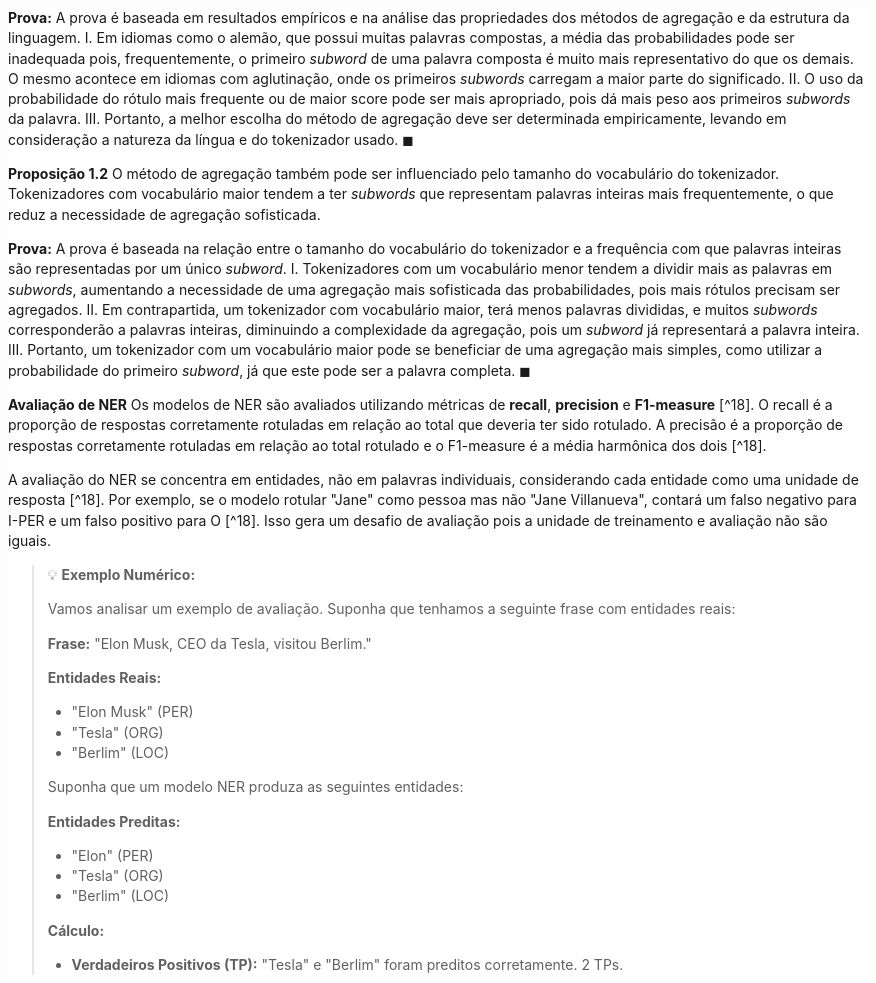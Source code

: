 **Prova:**
A prova é baseada em resultados empíricos e na análise das propriedades dos métodos de agregação e da estrutura da linguagem.
I. Em idiomas como o alemão, que possui muitas palavras compostas, a média das probabilidades pode ser inadequada pois, frequentemente, o primeiro *subword* de uma palavra composta é muito mais representativo do que os demais. O mesmo acontece em idiomas com aglutinação, onde os primeiros *subwords* carregam a maior parte do significado.
II. O uso da probabilidade do rótulo mais frequente ou de maior score pode ser mais apropriado, pois dá mais peso aos primeiros *subwords* da palavra.
III. Portanto, a melhor escolha do método de agregação deve ser determinada empiricamente, levando em consideração a natureza da língua e do tokenizador usado.
$\blacksquare$

**Proposição 1.2**
O método de agregação também pode ser influenciado pelo tamanho do vocabulário do tokenizador. Tokenizadores com vocabulário maior tendem a ter *subwords* que representam palavras inteiras mais frequentemente, o que reduz a necessidade de agregação sofisticada.

**Prova:**
A prova é baseada na relação entre o tamanho do vocabulário do tokenizador e a frequência com que palavras inteiras são representadas por um único *subword*.
I. Tokenizadores com um vocabulário menor tendem a dividir mais as palavras em *subwords*, aumentando a necessidade de uma agregação mais sofisticada das probabilidades, pois mais rótulos precisam ser agregados.
II. Em contrapartida, um tokenizador com vocabulário maior, terá menos palavras divididas, e muitos *subwords* corresponderão a palavras inteiras, diminuindo a complexidade da agregação, pois um *subword* já representará a palavra inteira.
III. Portanto, um tokenizador com um vocabulário maior pode se beneficiar de uma agregação mais simples, como utilizar a probabilidade do primeiro *subword*, já que este pode ser a palavra completa.
$\blacksquare$

**Avaliação de NER**
Os modelos de NER são avaliados utilizando métricas de **recall**, **precision** e **F1-measure** [^18]. O recall é a proporção de respostas corretamente rotuladas em relação ao total que deveria ter sido rotulado. A precisão é a proporção de respostas corretamente rotuladas em relação ao total rotulado e o F1-measure é a média harmônica dos dois [^18].

A avaliação do NER se concentra em entidades, não em palavras individuais, considerando cada entidade como uma unidade de resposta [^18]. Por exemplo, se o modelo rotular "Jane" como pessoa mas não "Jane Villanueva", contará um falso negativo para I-PER e um falso positivo para O [^18]. Isso gera um desafio de avaliação pois a unidade de treinamento e avaliação não são iguais.

> 💡 **Exemplo Numérico:**
>
> Vamos analisar um exemplo de avaliação. Suponha que tenhamos a seguinte frase com entidades reais:
>
> **Frase:** "Elon Musk, CEO da Tesla, visitou Berlim."
>
> **Entidades Reais:**
>   - "Elon Musk" (PER)
>   - "Tesla" (ORG)
>   - "Berlim" (LOC)
>
> Suponha que um modelo NER produza as seguintes entidades:
>
> **Entidades Preditas:**
>   - "Elon" (PER)
>   - "Tesla" (ORG)
>   - "Berlim" (LOC)
>
>
> **Cálculo:**
>
>   -   **Verdadeiros Positivos (TP):**  "Tesla" e "Berlim" foram preditos corretamente. 2 TPs.